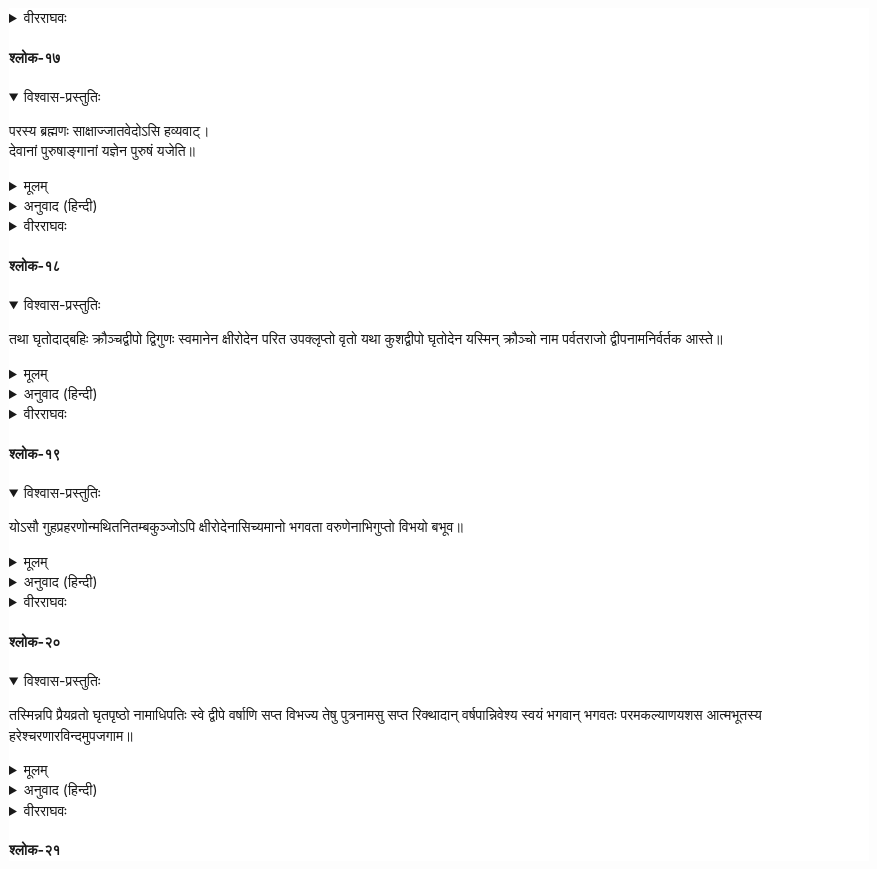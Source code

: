 <details><summary>वीरराघवः</summary></details>

#### श्लोक-१७


<details open><summary>विश्वास-प्रस्तुतिः</summary>

परस्य ब्रह्मणः साक्षाज्जातवेदोऽसि हव्यवाट्।  
देवानां पुरुषाङ्गानां यज्ञेन पुरुषं यजेति॥
</details>

<details><summary>मूलम्</summary></details>

<details><summary>अनुवाद (हिन्दी)</summary></details>

<details><summary>वीरराघवः</summary></details>

#### श्लोक-१८


<details open><summary>विश्वास-प्रस्तुतिः</summary>

तथा घृतोदाद‍्बहिः क्रौञ्चद्वीपो द्विगुणः स्वमानेन क्षीरोदेन परित उपक्लृप्तो वृतो यथा कुशद्वीपो घृतोदेन यस्मिन् क्रौञ्चो नाम पर्वतराजो द्वीपनामनिर्वर्तक आस्ते॥
</details>

<details><summary>मूलम्</summary></details>

<details><summary>अनुवाद (हिन्दी)</summary></details>

<details><summary>वीरराघवः</summary></details>

#### श्लोक-१९


<details open><summary>विश्वास-प्रस्तुतिः</summary>

योऽसौ गुहप्रहरणोन्मथितनितम्बकुञ्जोऽपि क्षीरोदेनासिच्यमानो भगवता वरुणेनाभिगुप्तो विभयो बभूव॥
</details>

<details><summary>मूलम्</summary></details>

<details><summary>अनुवाद (हिन्दी)</summary></details>

<details><summary>वीरराघवः</summary></details>

#### श्लोक-२०


<details open><summary>विश्वास-प्रस्तुतिः</summary>

तस्मिन्नपि प्रैयव्रतो घृतपृष्ठो नामाधिपतिः स्वे द्वीपे वर्षाणि सप्त विभज्य तेषु पुत्रनामसु सप्त रिक्थादान् वर्षपान्निवेश्य स्वयं भगवान् भगवतः परमकल्याणयशस आत्मभूतस्य हरेश्चरणारविन्दमुपजगाम॥
</details>

<details><summary>मूलम्</summary></details>

<details><summary>अनुवाद (हिन्दी)</summary></details>

<details><summary>वीरराघवः</summary></details>

#### श्लोक-२१
